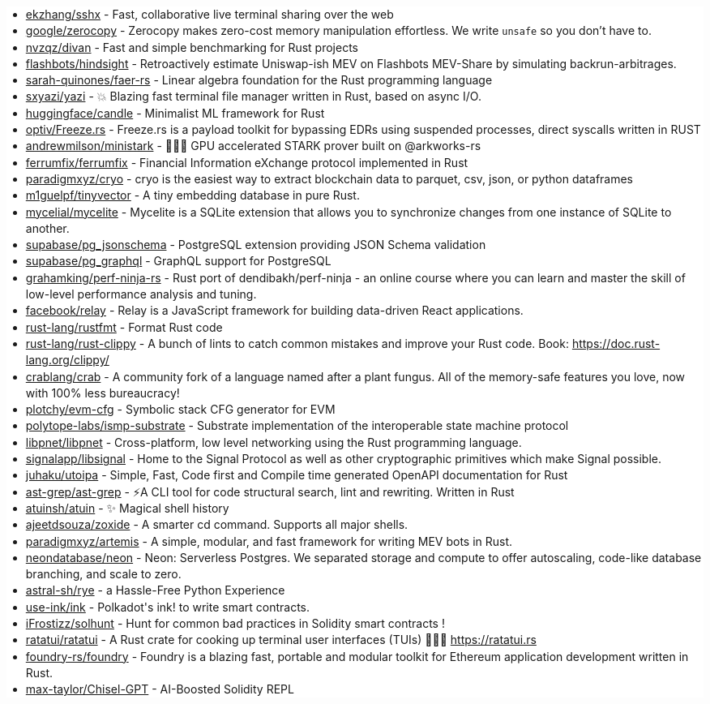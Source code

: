 - [ekzhang/sshx](https://github.com/ekzhang/sshx) - Fast, collaborative live terminal sharing over the web
- [google/zerocopy](https://github.com/google/zerocopy) - Zerocopy makes zero-cost memory manipulation effortless. We write `unsafe` so you don’t have to.
- [nvzqz/divan](https://github.com/nvzqz/divan) - Fast and simple benchmarking for Rust projects
- [flashbots/hindsight](https://github.com/flashbots/hindsight) - Retroactively estimate Uniswap-ish MEV on Flashbots MEV-Share by simulating backrun-arbitrages.
- [sarah-quinones/faer-rs](https://github.com/sarah-quinones/faer-rs) - Linear algebra foundation for the Rust programming language
- [sxyazi/yazi](https://github.com/sxyazi/yazi) - 💥 Blazing fast terminal file manager written in Rust, based on async I/O.
- [huggingface/candle](https://github.com/huggingface/candle) - Minimalist ML framework for Rust
- [optiv/Freeze.rs](https://github.com/optiv/Freeze.rs) - Freeze.rs is a payload toolkit for bypassing EDRs using suspended processes, direct syscalls written in RUST
- [andrewmilson/ministark](https://github.com/andrewmilson/ministark) - 🏃‍♂️💨 GPU accelerated STARK prover built on @arkworks-rs
- [ferrumfix/ferrumfix](https://github.com/ferrumfix/ferrumfix) - Financial Information eXchange protocol implemented in Rust
- [paradigmxyz/cryo](https://github.com/paradigmxyz/cryo) - cryo is the easiest way to extract blockchain data to parquet, csv, json, or python dataframes
- [m1guelpf/tinyvector](https://github.com/m1guelpf/tinyvector) - A tiny embedding database in pure Rust.
- [mycelial/mycelite](https://github.com/mycelial/mycelite) - Mycelite is a SQLite extension that allows you to synchronize changes from one instance of SQLite to another.
- [supabase/pg_jsonschema](https://github.com/supabase/pg_jsonschema) - PostgreSQL extension providing JSON Schema validation
- [supabase/pg_graphql](https://github.com/supabase/pg_graphql) - GraphQL support for PostgreSQL
- [grahamking/perf-ninja-rs](https://github.com/grahamking/perf-ninja-rs) - Rust port of dendibakh/perf-ninja - an online course where you can learn and master the skill of low-level performance analysis and tuning.
- [facebook/relay](https://github.com/facebook/relay) - Relay is a JavaScript framework for building data-driven React applications.
- [rust-lang/rustfmt](https://github.com/rust-lang/rustfmt) - Format Rust code
- [rust-lang/rust-clippy](https://github.com/rust-lang/rust-clippy) - A bunch of lints to catch common mistakes and improve your Rust code. Book: https://doc.rust-lang.org/clippy/
- [crablang/crab](https://github.com/crablang/crab) - A community fork of a language named after a plant fungus. All of the memory-safe features you love, now with 100% less bureaucracy!
- [plotchy/evm-cfg](https://github.com/plotchy/evm-cfg) - Symbolic stack CFG generator for EVM
- [polytope-labs/ismp-substrate](https://github.com/polytope-labs/ismp-substrate) - Substrate implementation of the interoperable state machine protocol
- [libpnet/libpnet](https://github.com/libpnet/libpnet) - Cross-platform, low level networking using the Rust programming language.
- [signalapp/libsignal](https://github.com/signalapp/libsignal) - Home to the Signal Protocol as well as other cryptographic primitives which make Signal possible.
- [juhaku/utoipa](https://github.com/juhaku/utoipa) - Simple, Fast, Code first and Compile time generated OpenAPI documentation for Rust
- [ast-grep/ast-grep](https://github.com/ast-grep/ast-grep) - ⚡A CLI tool for code structural search, lint and rewriting. Written in Rust
- [atuinsh/atuin](https://github.com/atuinsh/atuin) - ✨ Magical shell history
- [ajeetdsouza/zoxide](https://github.com/ajeetdsouza/zoxide) - A smarter cd command. Supports all major shells.
- [paradigmxyz/artemis](https://github.com/paradigmxyz/artemis) - A simple, modular, and fast framework for writing MEV bots in Rust.
- [neondatabase/neon](https://github.com/neondatabase/neon) - Neon: Serverless Postgres. We separated storage and compute to offer autoscaling, code-like database branching, and scale to zero.
- [astral-sh/rye](https://github.com/astral-sh/rye) - a Hassle-Free Python Experience
- [use-ink/ink](https://github.com/use-ink/ink) - Polkadot's ink! to write smart contracts.
- [iFrostizz/solhunt](https://github.com/iFrostizz/solhunt) - Hunt for common bad practices in Solidity smart contracts !
- [ratatui/ratatui](https://github.com/ratatui/ratatui) - A Rust crate for cooking up terminal user interfaces (TUIs) 👨‍🍳🐀 https://ratatui.rs
- [foundry-rs/foundry](https://github.com/foundry-rs/foundry) - Foundry is a blazing fast, portable and modular toolkit for Ethereum application development written in Rust.
- [max-taylor/Chisel-GPT](https://github.com/max-taylor/Chisel-GPT) - AI-Boosted Solidity REPL